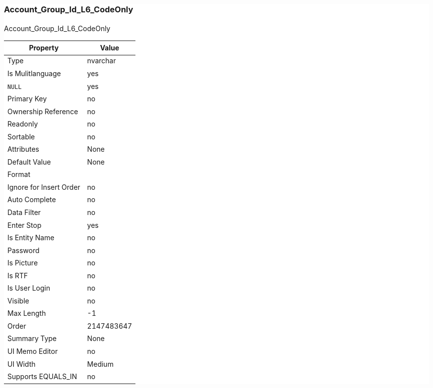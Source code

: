 ### Account_Group_Id_L6_CodeOnly


Account_Group_Id_L6_CodeOnly

| Property | Value |
| - | - |
|Type|nvarchar|
|Is Mulitlanguage|yes|
|`NULL`|yes|
|Primary Key|no|
|Ownership Reference|no|
|Readonly|no|
|Sortable|no|
|Attributes|None|
|Default Value|None|
|Format||
|Ignore for Insert Order|no|
|Auto Complete|no|
|Data Filter|no|
|Enter Stop|yes|
|Is Entity Name|no|
|Password|no|
|Is Picture|no|
|Is RTF|no|
|Is User Login|no|
|Visible|no|
|Max Length|-1|
|Order|2147483647|
|Summary Type|None|
|UI Memo Editor|no|
|UI Width|Medium|
|Supports EQUALS_IN|no|
